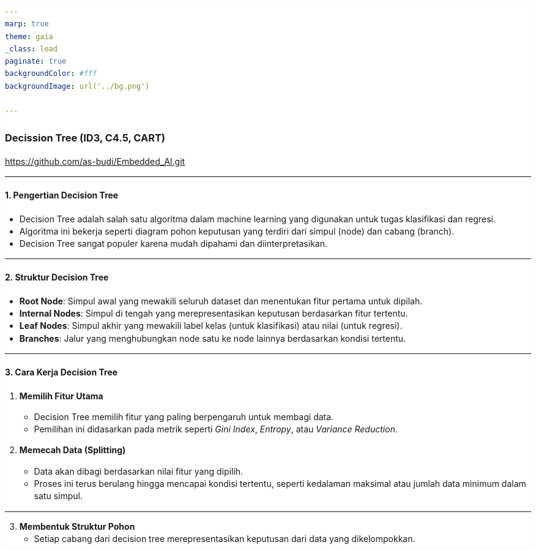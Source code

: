 ```yaml
---
marp: true
theme: gaia
_class: lead
paginate: true
backgroundColor: #fff
backgroundImage: url('../bg.png')

---
```

<style>
img[alt~="center"] {
  display: block;
  margin: 0 auto;
}
</style>

### Decission Tree (ID3, C4.5, CART)
https://github.com/as-budi/Embedded_AI.git

---
#### **1. Pengertian Decision Tree**
- Decision Tree adalah salah satu algoritma dalam machine learning yang digunakan untuk tugas klasifikasi dan regresi. 
- Algoritma ini bekerja seperti diagram pohon keputusan yang terdiri dari simpul (node) dan cabang (branch). 
- Decision Tree sangat populer karena mudah dipahami dan diinterpretasikan.

---
#### **2. Struktur Decision Tree**
- **Root Node**: Simpul awal yang mewakili seluruh dataset dan menentukan fitur pertama untuk dipilah.
- **Internal Nodes**: Simpul di tengah yang merepresentasikan keputusan berdasarkan fitur tertentu.
- **Leaf Nodes**: Simpul akhir yang mewakili label kelas (untuk klasifikasi) atau nilai (untuk regresi).
- **Branches**: Jalur yang menghubungkan node satu ke node lainnya berdasarkan kondisi tertentu.

---
#### **3. Cara Kerja Decision Tree**
1. **Memilih Fitur Utama**  
   - Decision Tree memilih fitur yang paling berpengaruh untuk membagi data.  
   - Pemilihan ini didasarkan pada metrik seperti *Gini Index*, *Entropy*, atau *Variance Reduction*.

2. **Memecah Data (Splitting)**  
   - Data akan dibagi berdasarkan nilai fitur yang dipilih.  
   - Proses ini terus berulang hingga mencapai kondisi tertentu, seperti kedalaman maksimal atau jumlah data minimum dalam satu simpul.
---
3. **Membentuk Struktur Pohon**  
   - Setiap cabang dari decision tree merepresentasikan keputusan dari data yang dikelompokkan.
